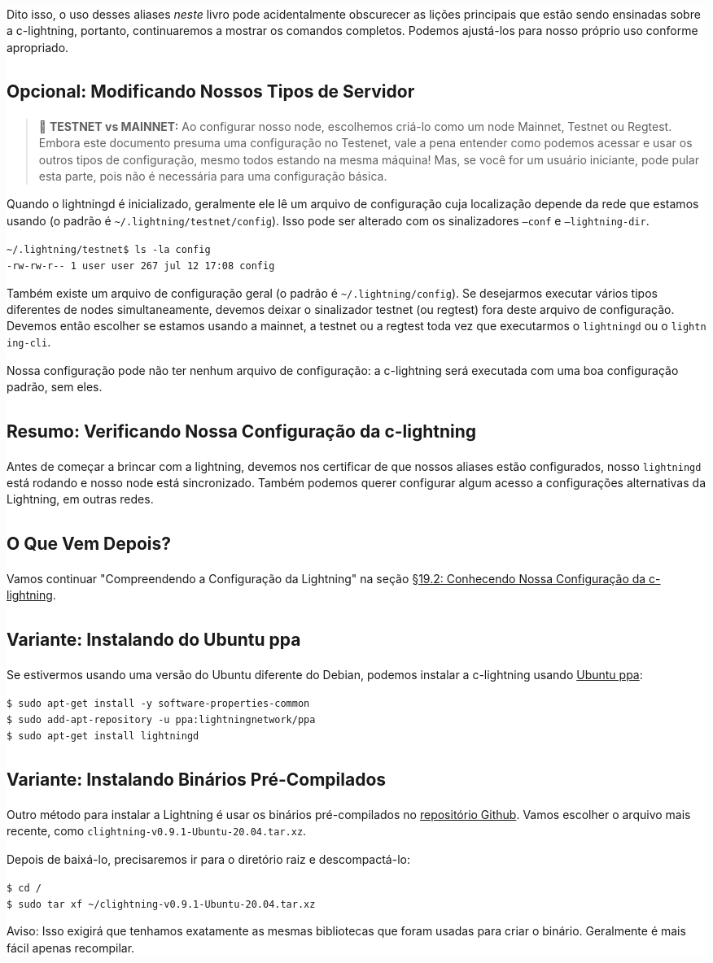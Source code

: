 Dito isso, o uso desses aliases _neste_ livro pode acidentalmente obscurecer as lições principais que estão sendo ensinadas sobre a c-lightning, portanto, continuaremos a mostrar os comandos completos. Podemos ajustá-los para nosso próprio uso conforme apropriado.

## Opcional: Modificando Nossos Tipos de Servidor

> :link: **TESTNET vs MAINNET:** Ao configurar nosso node, escolhemos criá-lo como um node Mainnet, Testnet ou Regtest. Embora este documento presuma uma configuração no Testenet, vale a pena entender como podemos acessar e usar os outros tipos de configuração, mesmo todos estando na mesma máquina! Mas, se você for um usuário iniciante, pode pular esta parte, pois não é necessária para uma configuração básica.

Quando o lightningd é inicializado, geralmente ele lê um arquivo de configuração cuja localização depende da rede que estamos usando (o padrão é `~/.lightning/testnet/config`). Isso pode ser alterado com os sinalizadores `–conf` e `–lightning-dir`.

```
~/.lightning/testnet$ ls -la config
-rw-rw-r-- 1 user user 267 jul 12 17:08 config
```
Também existe um arquivo de configuração geral (o padrão é `~/.lightning/config`). Se desejarmos executar vários tipos diferentes de nodes simultaneamente, devemos deixar o sinalizador testnet (ou regtest) fora deste arquivo de configuração. Devemos então escolher se estamos usando a mainnet, a testnet ou a regtest toda vez que executarmos o `lightningd` ou o `lightning-cli`.

Nossa configuração pode não ter nenhum arquivo de configuração: a c-lightning será executada com uma boa configuração padrão, sem eles.

## Resumo: Verificando Nossa Configuração da c-lightning

Antes de começar a brincar com a lightning, devemos nos certificar de que nossos aliases estão configurados, nosso `lightningd` está rodando e nosso node está sincronizado. Também podemos querer configurar algum acesso a configurações alternativas da Lightning, em outras redes.

## O Que Vem Depois?

Vamos continuar "Compreendendo a Configuração da Lightning" na seção [§19.2: Conhecendo Nossa Configuração da c-lightning](19_2_Knowing_Your_lightning_Setup.md).

## Variante: Instalando do Ubuntu ppa

Se estivermos usando uma versão do Ubuntu diferente do Debian, podemos instalar a c-lightning usando [Ubuntu ppa](https://launchpad.net/~lightningnetwork/+archive/ubuntu/ppa):

```
$ sudo apt-get install -y software-properties-common
$ sudo add-apt-repository -u ppa:lightningnetwork/ppa
$ sudo apt-get install lightningd
```

## Variante: Instalando Binários Pré-Compilados

Outro método para instalar a Lightning é usar os binários pré-compilados no [repositório Github](https://github.com/ElementsProject/lightning/releases). Vamos escolher o arquivo mais recente, como `clightning-v0.9.1-Ubuntu-20.04.tar.xz`.

Depois de baixá-lo, precisaremos ir para o diretório raiz e descompactá-lo:
```
$ cd /
$ sudo tar xf ~/clightning-v0.9.1-Ubuntu-20.04.tar.xz 
```
Aviso: Isso exigirá que tenhamos exatamente as mesmas bibliotecas que foram usadas para criar o binário. Geralmente é mais fácil apenas recompilar.